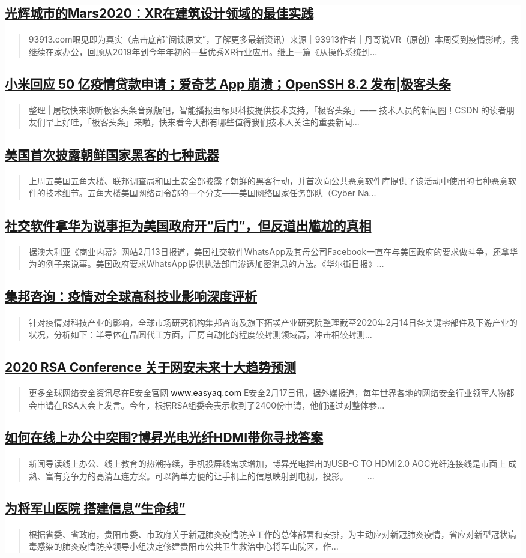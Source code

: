  ## [光辉城市的Mars2020：XR在建筑设计领域的最佳实践](http://mp.weixin.qq.com/s?src=11&timestamp=1581928206&ver=2163&signature=4qT2B6Sd*eWBvnHrrG0I3M97gUvLZnViVnz5BTz9jfVKeuwM5adWRdsebqzszwLX5w*deGkuXVKzraRmSJHRvyDlh30z00Z3-2HDqG5XwAtqhEO7QjiA1czxbuBflu-X&new=1)
 > 93913.com眼见即为真实（点击底部“阅读原文”，了解更多最新资讯）来源｜93913作者｜丹哥说VR（原创）本周受到疫情影响，我继续在家办公，回顾从2019年到今年年初的一些优秀XR行业应用。继上一篇《从操作系统到...
 ## [小米回应 50 亿疫情贷款申请；爱奇艺 App 崩溃；OpenSSH 8.2 发布|极客头条](http://mp.weixin.qq.com/s?src=11&timestamp=1581928206&ver=2163&signature=6yiQHwQMEtT3CcRNAO-Bfg7EOZRAt-AhNdKDYqG1X-3uTITicifv0udW64zo3eG9dTDvoozc9GgtfhFAJ8B2ECK-FeG5t3kLXrMNhLCmf4ACYp5AjtVzlOPYjNW6Bkyl&new=1)
 > 整理 | 屠敏快来收听极客头条音频版吧，智能播报由标贝科技提供技术支持。「极客头条」—— 技术人员的新闻圈！CSDN 的读者朋友们早上好哇，「极客头条」来啦，快来看今天都有哪些值得我们技术人关注的重要新闻...
 ## [美国首次披露朝鲜国家黑客的七种武器](http://mp.weixin.qq.com/s?src=11&timestamp=1581928206&ver=2163&signature=*SqeetnTwG4rROzkGVwfelPYex4dVvVeR6aIq8aXCwZFYilYCZ8Hiv3REGVZTP2QgGGHxL3SW0DARqZ*DY3qckw50Ii7H26B-*UPX1jLtMwc6jeAtfi4I5yizpy4tx2B&new=1)
 > 上周五美国五角大楼、联邦调查局和国土安全部披露了朝鲜的黑客行动，并首次向公共恶意软件库提供了该活动中使用的七种恶意软件的技术细节。五角大楼美国网络司令部的一个分支——美国网络国家任务部队（Cyber Na...
 ## [社交软件拿华为说事拒为美国政府开“后门”，但反道出尴尬的真相](http://mp.weixin.qq.com/s?src=11&timestamp=1581928206&ver=2163&signature=Guc2tNPv1S79px2lah21Pcu7srxKZ-y7W5sE0yX7b0H5NokvW45nwK01aK9zUyKFMjLW3Q5SxYdy*Rt51Iv15beIx4cx77ai1esAm5VZjJU=&new=1)
 > 据澳大利亚《商业内幕》网站2月13日报道，美国社交软件WhatsApp及其母公司Facebook一直在与美国政府的要求做斗争，还拿华为的例子来说事。美国政府要求WhatsApp提供执法部门渗透加密消息的方法。《华尔街日报》...
 ## [集邦咨询：疫情对全球高科技业影响深度评析](http://mp.weixin.qq.com/s?src=11&timestamp=1581928206&ver=2163&signature=j*P1zMatx2HZrwJouSx7a682FS4h3xF43rJqdUW0xNamPAJskaxfTjRQR8Ul0dCgshzZ0gd-1c-qn2CeArK1DOgnMWVsc4cxCDMrYFWPrydMhxJFnWXLT2ltnmx9vuIt&new=1)
 > 针对疫情对科技产业的影响，全球市场研究机构集邦咨询及旗下拓墣产业研究院整理截至2020年2月14日各关键零部件及下游产业的状况，分析如下：半导体在晶圆代工方面，厂房自动化的程度较封测领域高，冲击相较封测...
 ## [2020 RSA Conference 关于网安未来十大趋势预测](http://mp.weixin.qq.com/s?src=11&timestamp=1581928206&ver=2163&signature=SThRlPmnL3k1CB2ch5VTyLJxh*WdkwzLSwRp4t*YAoO6-kPq9SW-n7f2TuLmfHObz7GNfizreCikp8dUJVOwsw1iXRVlFmYdecs3RS8I0xjS3G7gdKvMnxA3mcp1WfaF&new=1)
 > 更多全球网络安全资讯尽在E安全官网 www.easyaq.com   E安全2月17日讯，据外媒报道，每年世界各地的网络安全行业领军人物都会申请在RSA大会上发言。今年，根据RSA组委会表示收到了2400份申请，他们通过对整体参...
 ## [如何在线上办公中突围?博昇光电光纤HDMI带你寻找答案](http://mp.weixin.qq.com/s?src=11&timestamp=1581928206&ver=2163&signature=9wpemftQZV5ZJtLGyVTiLJC82cQlVh6Tlr3n6YZdZtUWmtBg4mymtlES8Ffx-mr2-7onL5yeqBOT36Y95NTq7jsKRH7OCGR1vhet-RPhySdTaxjYmaLhuKfw1DWrsGPC&new=1)
 > 新闻导读线上办公、线上教育的热潮持续，手机投屏线需求增加，博昇光电推出的USB-C TO HDMI2.0 AOC光纤连接线是市面上 成熟、富有竞争力的高清互连方案。可以简单方便的让手机上的信息映射到电视，投影。     ...
 ## [为将军山医院 搭建信息“生命线”](http://mp.weixin.qq.com/s?src=11&timestamp=1581928206&ver=2163&signature=RhfntlezwOFqsc5AHlNhYgV8iDBAKG3e6M*hKLxc0MZN27dtuyf7ziMMNL3AHYcbEuC6yUHgFL8*oBPR9ncyd9d-v1P-dzBfNuXwtV5KJJ4=&new=1)
 > 根据省委、省政府，贵阳市委、市政府关于新冠肺炎疫情防控工作的总体部署和安排，为主动应对新冠肺炎疫情，省应对新型冠状病毒感染的肺炎疫情防控领导小组决定修建贵阳市公共卫生救治中心将军山院区，作...